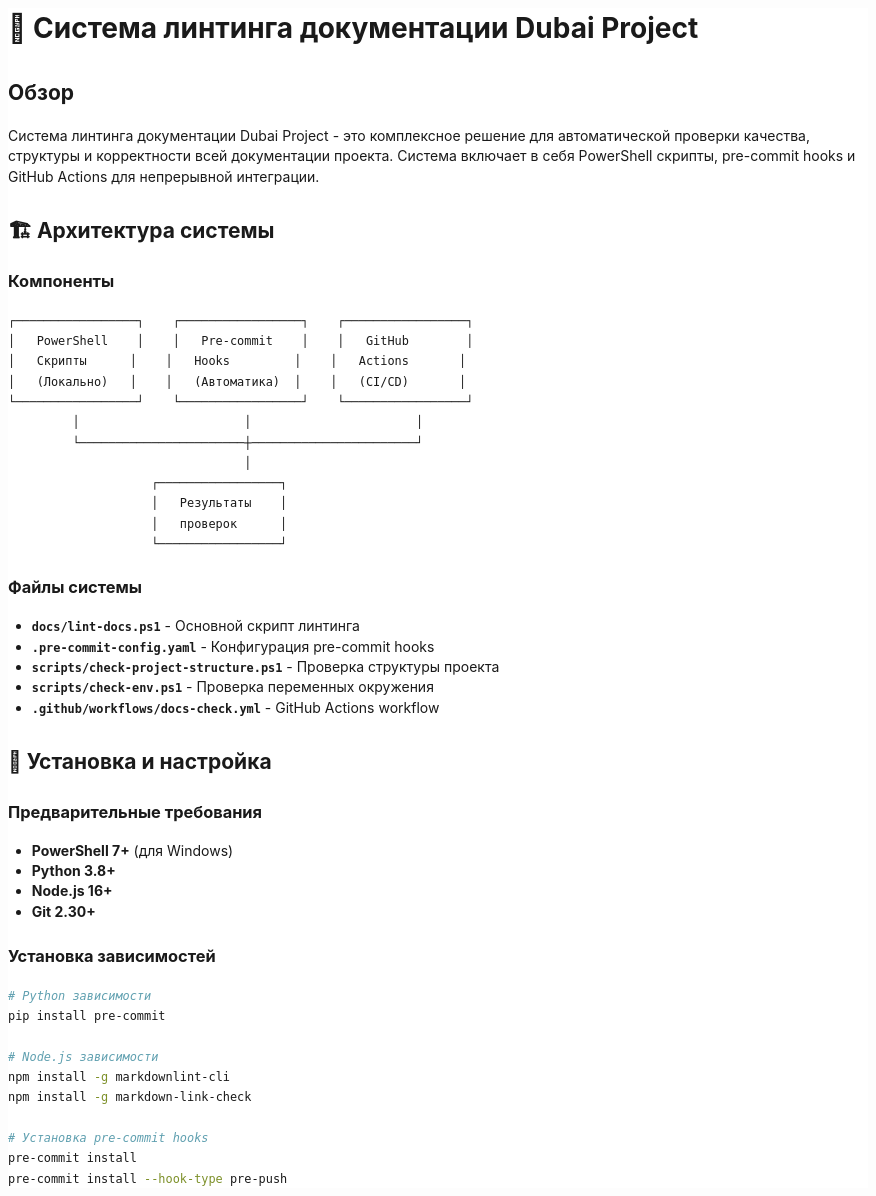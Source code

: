 # 🚀 Система линтинга документации Dubai Project

## Обзор

Система линтинга документации Dubai Project - это комплексное решение для автоматической проверки качества, структуры и корректности всей документации проекта. Система включает в себя PowerShell скрипты, pre-commit hooks и GitHub Actions для непрерывной интеграции.

## 🏗️ Архитектура системы

### Компоненты
```
┌─────────────────┐    ┌─────────────────┐    ┌─────────────────┐
│   PowerShell    │    │   Pre-commit    │    │   GitHub        │
│   Скрипты      │    │   Hooks         │    │   Actions       │
│   (Локально)   │    │   (Автоматика)  │    │   (CI/CD)       │
└─────────────────┘    └─────────────────┘    └─────────────────┘
         │                       │                       │
         └───────────────────────┼───────────────────────┘
                                 │
                    ┌─────────────────┐
                    │   Результаты    │
                    │   проверок      │
                    └─────────────────┘
```

### Файлы системы
- **`docs/lint-docs.ps1`** - Основной скрипт линтинга
- **`.pre-commit-config.yaml`** - Конфигурация pre-commit hooks
- **`scripts/check-project-structure.ps1`** - Проверка структуры проекта
- **`scripts/check-env.ps1`** - Проверка переменных окружения
- **`.github/workflows/docs-check.yml`** - GitHub Actions workflow

## 🔧 Установка и настройка

### Предварительные требования
- **PowerShell 7+** (для Windows)
- **Python 3.8+**
- **Node.js 16+**
- **Git 2.30+**

### Установка зависимостей
```bash
# Python зависимости
pip install pre-commit

# Node.js зависимости
npm install -g markdownlint-cli
npm install -g markdown-link-check

# Установка pre-commit hooks
pre-commit install
pre-commit install --hook-type pre-push
```
